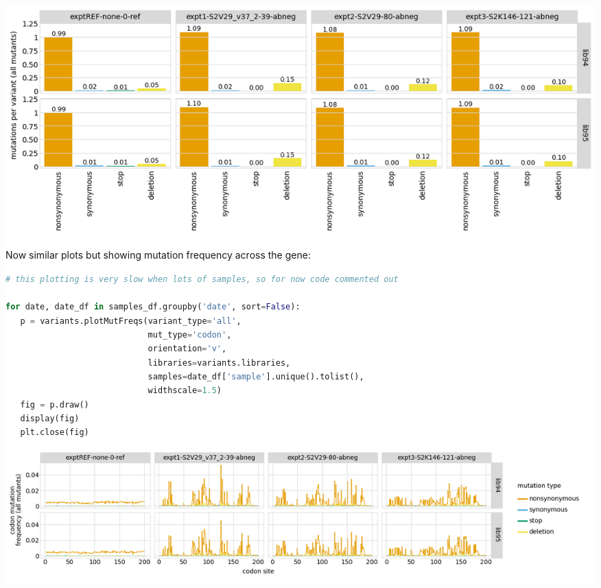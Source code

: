 
    
![png](counts_to_scores_Omicron_EG5_files/counts_to_scores_Omicron_EG5_23_0.png)
    


Now similar plots but showing mutation frequency across the gene:


```python
# this plotting is very slow when lots of samples, so for now code commented out

for date, date_df in samples_df.groupby('date', sort=False):
   p = variants.plotMutFreqs(variant_type='all',
                             mut_type='codon',
                             orientation='v',
                             libraries=variants.libraries,
                             samples=date_df['sample'].unique().tolist(),
                             widthscale=1.5)
   fig = p.draw()
   display(fig)
   plt.close(fig)
```


    
![png](counts_to_scores_Omicron_EG5_files/counts_to_scores_Omicron_EG5_25_0.png)
    
